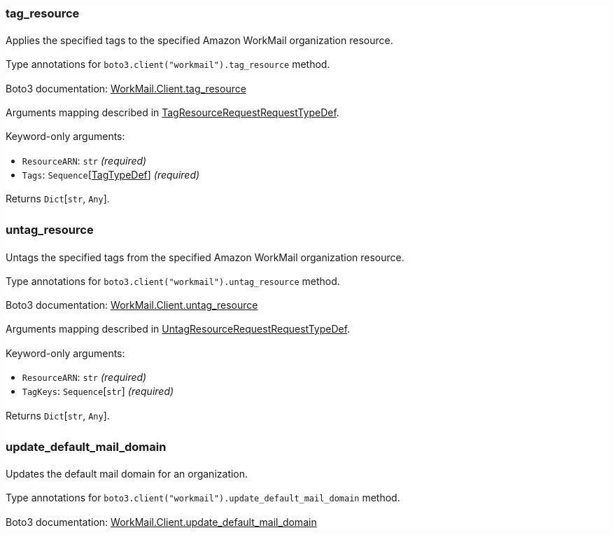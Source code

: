 <a id="tag\_resource"></a>

### tag_resource

Applies the specified tags to the specified Amazon WorkMail organization
resource.

Type annotations for `boto3.client("workmail").tag_resource` method.

Boto3 documentation:
[WorkMail.Client.tag_resource](https://boto3.amazonaws.com/v1/documentation/api/latest/reference/services/workmail.html#WorkMail.Client.tag_resource)

Arguments mapping described in
[TagResourceRequestRequestTypeDef](./type_defs.md#tagresourcerequestrequesttypedef).

Keyword-only arguments:

- `ResourceARN`: `str` *(required)*
- `Tags`: `Sequence`\[[TagTypeDef](./type_defs.md#tagtypedef)\] *(required)*

Returns `Dict`\[`str`, `Any`\].

<a id="untag\_resource"></a>

### untag_resource

Untags the specified tags from the specified Amazon WorkMail organization
resource.

Type annotations for `boto3.client("workmail").untag_resource` method.

Boto3 documentation:
[WorkMail.Client.untag_resource](https://boto3.amazonaws.com/v1/documentation/api/latest/reference/services/workmail.html#WorkMail.Client.untag_resource)

Arguments mapping described in
[UntagResourceRequestRequestTypeDef](./type_defs.md#untagresourcerequestrequesttypedef).

Keyword-only arguments:

- `ResourceARN`: `str` *(required)*
- `TagKeys`: `Sequence`\[`str`\] *(required)*

Returns `Dict`\[`str`, `Any`\].

<a id="update\_default\_mail\_domain"></a>

### update_default_mail_domain

Updates the default mail domain for an organization.

Type annotations for `boto3.client("workmail").update_default_mail_domain`
method.

Boto3 documentation:
[WorkMail.Client.update_default_mail_domain](https://boto3.amazonaws.com/v1/documentation/api/latest/reference/services/workmail.html#WorkMail.Client.update_default_mail_domain)
